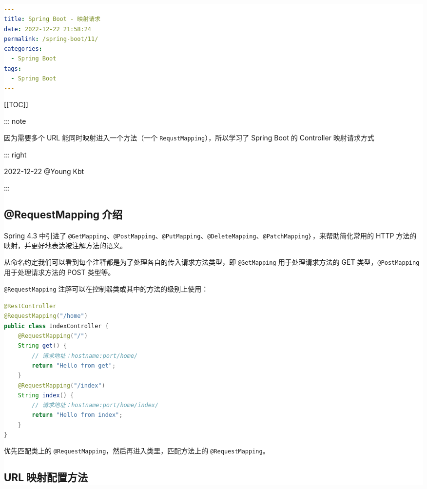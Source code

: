 ```yaml
---
title: Spring Boot - 映射请求
date: 2022-12-22 21:58:24
permalink: /spring-boot/11/
categories:
  - Spring Boot
tags: 
  - Spring Boot
---
```


[[TOC]]

::: note

因为需要多个 URL 能同时映射进入一个方法（一个 `RequstMapping`），所以学习了 Spring Boot 的 Controller 映射请求方式

::: right

2022-12-22 @Young Kbt

:::



## @RequestMapping 介绍

Spring 4.3 中引进了 `@GetMapping`、`@PostMapping`、`@PutMapping`、`@DeleteMapping`、`@PatchMapping`｝，来帮助简化常用的 HTTP 方法的映射，并更好地表达被注解方法的语义。

从命名约定我们可以看到每个注释都是为了处理各自的传入请求方法类型，即 `@GetMapping` 用于处理请求方法的 GET 类型，`@PostMapping` 用于处理请求方法的 POST 类型等。

`@RequestMapping` 注解可以在控制器类或其中的方法的级别上使用：

```java
@RestController  
@RequestMapping("/home")  
public class IndexController {  
    @RequestMapping("/")  
    String get() {  
        // 请求地址：hostname:port/home/  
        return "Hello from get";  
    }  
    @RequestMapping("/index")  
    String index() {  
        // 请求地址：hostname:port/home/index/  
        return "Hello from index";  
    }  
}
```

优先匹配类上的 `@RequestMapping`，然后再进入类里，匹配方法上的 `@RequestMapping`。

## URL 映射配置方法

